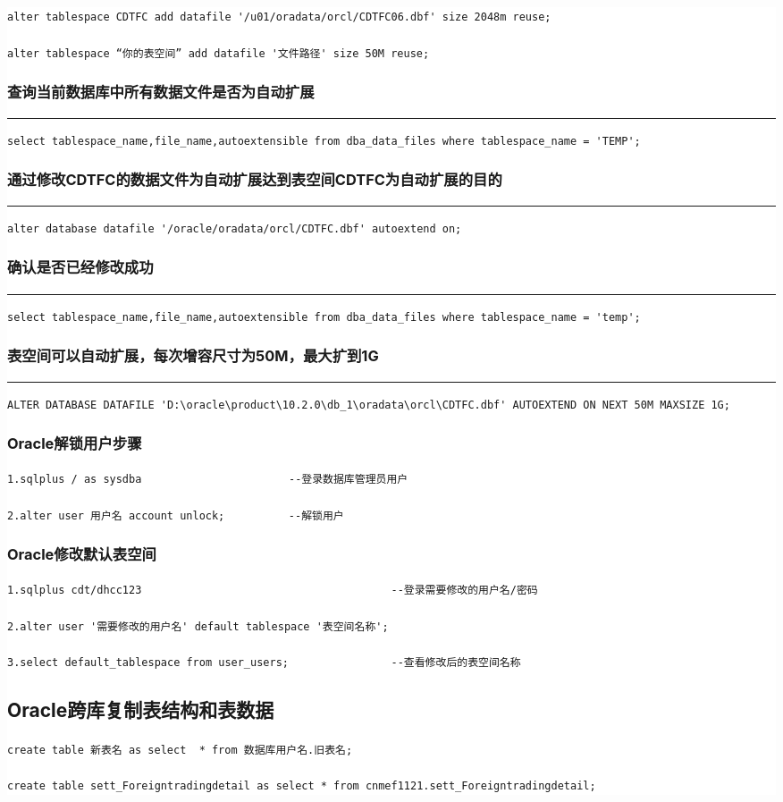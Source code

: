 ```
alter tablespace CDTFC add datafile '/u01/oradata/orcl/CDTFC06.dbf' size 2048m reuse;

alter tablespace “你的表空间” add datafile '文件路径' size 50M reuse;
```

<h3>查询当前数据库中所有数据文件是否为自动扩展</h3>

****

```
select tablespace_name,file_name,autoextensible from dba_data_files where tablespace_name = 'TEMP';
```

<h3>通过修改CDTFC的数据文件为自动扩展达到表空间CDTFC为自动扩展的目的</h3>

****

```
alter database datafile '/oracle/oradata/orcl/CDTFC.dbf' autoextend on;
```

<h3>确认是否已经修改成功</h3>

****

```
select tablespace_name,file_name,autoextensible from dba_data_files where tablespace_name = 'temp';
```

<h3>表空间可以自动扩展，每次增容尺寸为50M，最大扩到1G</h3>

****

```
ALTER DATABASE DATAFILE 'D:\oracle\product\10.2.0\db_1\oradata\orcl\CDTFC.dbf' AUTOEXTEND ON NEXT 50M MAXSIZE 1G;
```

<h3>Oracle解锁用户步骤</h3>

```
1.sqlplus / as sysdba						--登录数据库管理员用户

2.alter user 用户名 account unlock;		  --解锁用户
```

<h3>Oracle修改默认表空间</h3>

```
1.sqlplus cdt/dhcc123          								--登录需要修改的用户名/密码

2.alter user '需要修改的用户名' default tablespace '表空间名称';

3.select default_tablespace from user_users; 				--查看修改后的表空间名称
```

<h2>Oracle跨库复制表结构和表数据</h2>

```
create table 新表名 as select  * from 数据库用户名.旧表名;

create table sett_Foreigntradingdetail as select * from cnmef1121.sett_Foreigntradingdetail;
```
